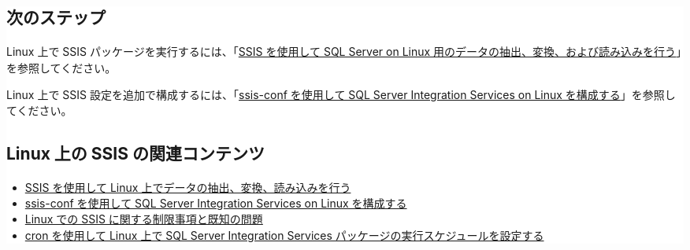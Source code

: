 ## <a name="next-steps"></a>次のステップ

Linux 上で SSIS パッケージを実行するには、「[SSIS を使用して SQL Server on Linux 用のデータの抽出、変換、および読み込みを行う](sql-server-linux-migrate-ssis.md)」を参照してください。

Linux 上で SSIS 設定を追加で構成するには、「[ssis-conf を使用して SQL Server Integration Services on Linux を構成する](sql-server-linux-configure-ssis.md)」を参照してください。

## <a name="related-content-about-ssis-on-linux"></a>Linux 上の SSIS の関連コンテンツ

- [SSIS を使用して Linux 上でデータの抽出、変換、読み込みを行う](sql-server-linux-migrate-ssis.md)
- [ssis-conf を使用して SQL Server Integration Services on Linux を構成する](sql-server-linux-configure-ssis.md)
- [Linux での SSIS に関する制限事項と既知の問題](sql-server-linux-ssis-known-issues.md)
- [cron を使用して Linux 上で SQL Server Integration Services パッケージの実行スケジュールを設定する](sql-server-linux-schedule-ssis-packages.md)
